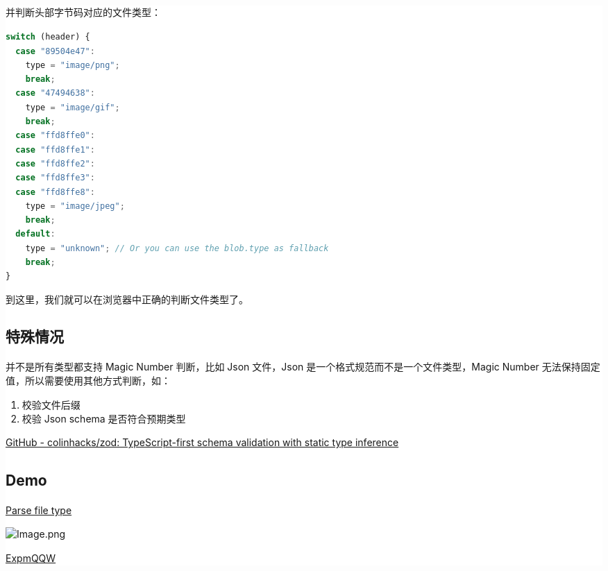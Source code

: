 并判断头部字节码对应的文件类型：

```javascript
switch (header) {
  case "89504e47":
    type = "image/png";
    break;
  case "47494638":
    type = "image/gif";
    break;
  case "ffd8ffe0":
  case "ffd8ffe1":
  case "ffd8ffe2":
  case "ffd8ffe3":
  case "ffd8ffe8":
    type = "image/jpeg";
    break;
  default:
    type = "unknown"; // Or you can use the blob.type as fallback
    break;
}
```

到这里，我们就可以在浏览器中正确的判断文件类型了。

## 特殊情况

并不是所有类型都支持 Magic Number 判断，比如 Json 文件，Json 是一个格式规范而不是一个文件类型，Magic Number 无法保持固定值，所以需要使用其他方式判断，如：

1. 校验文件后缀
2. 校验 Json schema 是否符合预期类型

[GitHub - colinhacks/zod: TypeScript-first schema validation with static type inference](https://github.com/colinhacks/zod)

## Demo

[Parse file type](https://codepen.io/huangjunjia/pen/YzYNbwd?editors=1011)

![Image.png](https://res.craft.do/user/full/4ea2f005-c8b7-91c3-85ec-bfa97264e94d/doc/A44598D2-12EF-4379-8FF9-9F34D6F18F1B/35c3706c-5099-d995-4854-22f3b5a21d9a/aLzslyUoIHUSZJSUcIzaG4GOAxruxwdD83SYzWLLHmgz/Image.png)

[ExpmQQW](https://codepen.io/daisy-zly/pen/ExpmQQW)

<iframe height="300" style="width: 100%;" scrolling="no" title="Parse file type" src="https://codepen.io/huangjunjia/embed/YzYNbwd?default-tab=html%2Cresult" frameborder="no" loading="lazy" allowtransparency="true" allowfullscreen="true">
  See the Pen <a href="https://codepen.io/huangjunjia/pen/YzYNbwd">
  Parse file type</a> by Junjia Huang (<a href="https://codepen.io/huangjunjia">@huangjunjia</a>)
  on <a href="https://codepen.io">CodePen</a>.
</iframe>